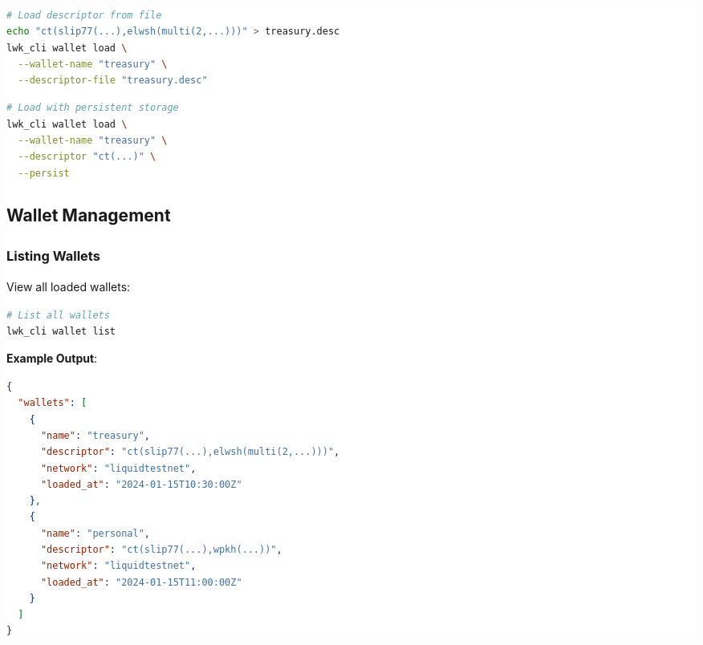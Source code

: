</TabItem>
<TabItem value="file" label="From File">

```bash
# Load descriptor from file
echo "ct(slip77(...),elwsh(multi(2,...)))" > treasury.desc
lwk_cli wallet load \
  --wallet-name "treasury" \
  --descriptor-file "treasury.desc"
```

</TabItem>
<TabItem value="persistent" label="Persistent Loading">

```bash
# Load with persistent storage
lwk_cli wallet load \
  --wallet-name "treasury" \
  --descriptor "ct(...)" \
  --persist
```

</TabItem>
</Tabs>

## Wallet Management

### Listing Wallets

View all loaded wallets:

```bash
# List all wallets
lwk_cli wallet list
```

**Example Output**:
```json
{
  "wallets": [
    {
      "name": "treasury",
      "descriptor": "ct(slip77(...),elwsh(multi(2,...)))",
      "network": "liquidtestnet",
      "loaded_at": "2024-01-15T10:30:00Z"
    },
    {
      "name": "personal",
      "descriptor": "ct(slip77(...),wpkh(...))",
      "network": "liquidtestnet",
      "loaded_at": "2024-01-15T11:00:00Z"
    }
  ]
}
```
